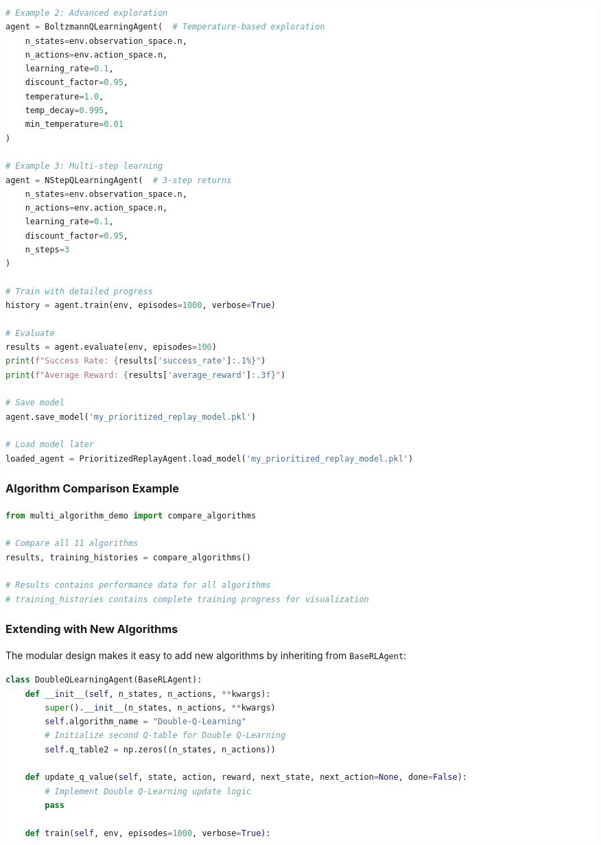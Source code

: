 ```python
# Example 2: Advanced exploration
agent = BoltzmannQLearningAgent(  # Temperature-based exploration
    n_states=env.observation_space.n,
    n_actions=env.action_space.n,
    learning_rate=0.1,
    discount_factor=0.95,
    temperature=1.0,
    temp_decay=0.995,
    min_temperature=0.01
)

# Example 3: Multi-step learning
agent = NStepQLearningAgent(  # 3-step returns
    n_states=env.observation_space.n,
    n_actions=env.action_space.n,
    learning_rate=0.1,
    discount_factor=0.95,
    n_steps=3
)

# Train with detailed progress
history = agent.train(env, episodes=1000, verbose=True)

# Evaluate
results = agent.evaluate(env, episodes=100)
print(f"Success Rate: {results['success_rate']:.1%}")
print(f"Average Reward: {results['average_reward']:.3f}")

# Save model
agent.save_model('my_prioritized_replay_model.pkl')

# Load model later
loaded_agent = PrioritizedReplayAgent.load_model('my_prioritized_replay_model.pkl')
```

### Algorithm Comparison Example

```python
from multi_algorithm_demo import compare_algorithms

# Compare all 11 algorithms
results, training_histories = compare_algorithms()

# Results contains performance data for all algorithms
# training_histories contains complete training progress for visualization
```

### Extending with New Algorithms

The modular design makes it easy to add new algorithms by inheriting from `BaseRLAgent`:

```python
class DoubleQLearningAgent(BaseRLAgent):
    def __init__(self, n_states, n_actions, **kwargs):
        super().__init__(n_states, n_actions, **kwargs)
        self.algorithm_name = "Double-Q-Learning"
        # Initialize second Q-table for Double Q-Learning
        self.q_table2 = np.zeros((n_states, n_actions))
    
    def update_q_value(self, state, action, reward, next_state, next_action=None, done=False):
        # Implement Double Q-Learning update logic
        pass
    
    def train(self, env, episodes=1000, verbose=True):
```